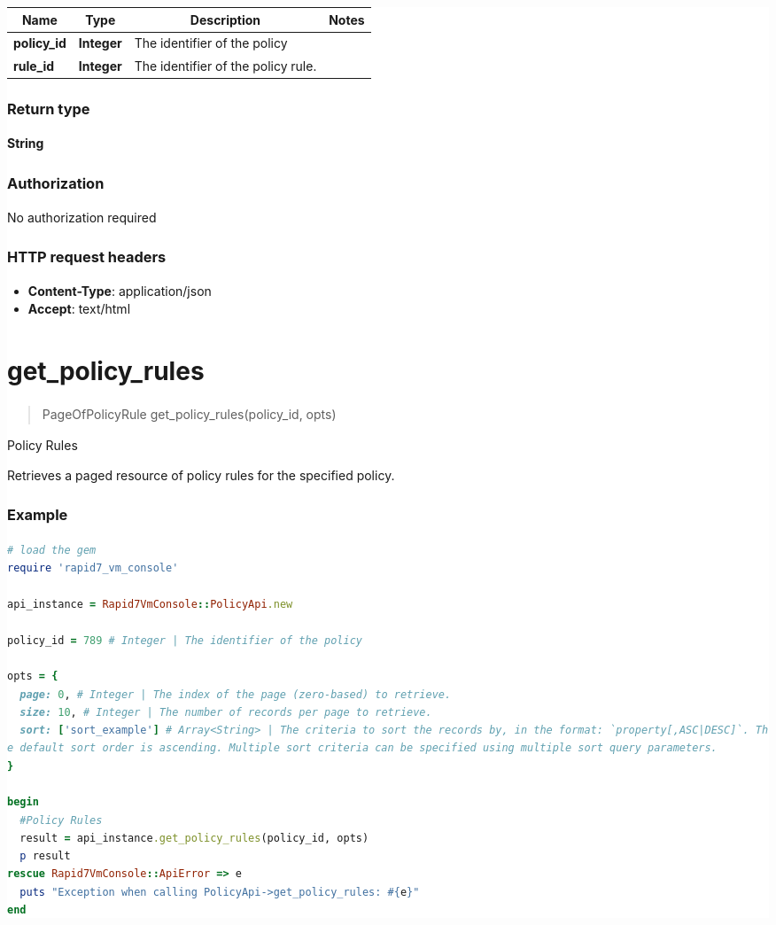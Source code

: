Name | Type | Description  | Notes
------------- | ------------- | ------------- | -------------
 **policy_id** | **Integer**| The identifier of the policy | 
 **rule_id** | **Integer**| The identifier of the policy rule. | 

### Return type

**String**

### Authorization

No authorization required

### HTTP request headers

 - **Content-Type**: application/json
 - **Accept**: text/html



# **get_policy_rules**
> PageOfPolicyRule get_policy_rules(policy_id, opts)

Policy Rules

Retrieves a paged resource of policy rules for the specified policy.

### Example
```ruby
# load the gem
require 'rapid7_vm_console'

api_instance = Rapid7VmConsole::PolicyApi.new

policy_id = 789 # Integer | The identifier of the policy

opts = { 
  page: 0, # Integer | The index of the page (zero-based) to retrieve.
  size: 10, # Integer | The number of records per page to retrieve.
  sort: ['sort_example'] # Array<String> | The criteria to sort the records by, in the format: `property[,ASC|DESC]`. The default sort order is ascending. Multiple sort criteria can be specified using multiple sort query parameters.
}

begin
  #Policy Rules
  result = api_instance.get_policy_rules(policy_id, opts)
  p result
rescue Rapid7VmConsole::ApiError => e
  puts "Exception when calling PolicyApi->get_policy_rules: #{e}"
end
```
